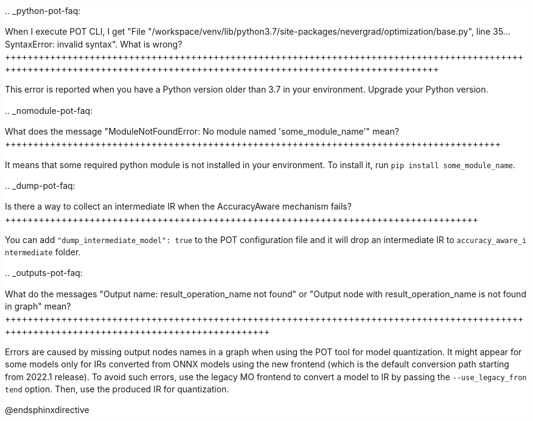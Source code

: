 .. _python-pot-faq:

When I execute POT CLI, I get "File "/workspace/venv/lib/python3.7/site-packages/nevergrad/optimization/base.py", line 35... SyntaxError: invalid syntax". What is wrong?
+++++++++++++++++++++++++++++++++++++++++++++++++++++++++++++++++++++++++++++++++++++++++++++++++++++++++++++++++++++++++++++++++++++++++++++++++++++++++++++++++++++++++

This error is reported when you have a Python version older than 3.7 in your environment. Upgrade your Python version.

.. _nomodule-pot-faq:

What does the message "ModuleNotFoundError: No module named 'some\_module\_name'" mean?
++++++++++++++++++++++++++++++++++++++++++++++++++++++++++++++++++++++++++++++++++++++++

It means that some required python module is not installed in your environment. To install it, run ``pip install some_module_name``.

.. _dump-pot-faq:

Is there a way to collect an intermediate IR when the AccuracyAware mechanism fails?
++++++++++++++++++++++++++++++++++++++++++++++++++++++++++++++++++++++++++++++++++++

You can add ``"dump_intermediate_model": true`` to the POT configuration file and it will drop an intermediate IR to ``accuracy_aware_intermediate`` folder.

.. _outputs-pot-faq:

What do the messages "Output name: result_operation_name not found" or "Output node with result_operation_name is not found in graph" mean?
+++++++++++++++++++++++++++++++++++++++++++++++++++++++++++++++++++++++++++++++++++++++++++++++++++++++++++++++++++++++++++++++++++++++++++

Errors are caused by missing output nodes names in a graph when using the POT tool for model quantization. It might appear for some models only for IRs converted from ONNX models using the new frontend (which is the default conversion path starting from 2022.1 release). To avoid such errors, use the legacy MO frontend to convert a model to IR by passing the ``--use_legacy_frontend`` option. Then, use the produced IR for quantization.

@endsphinxdirective
